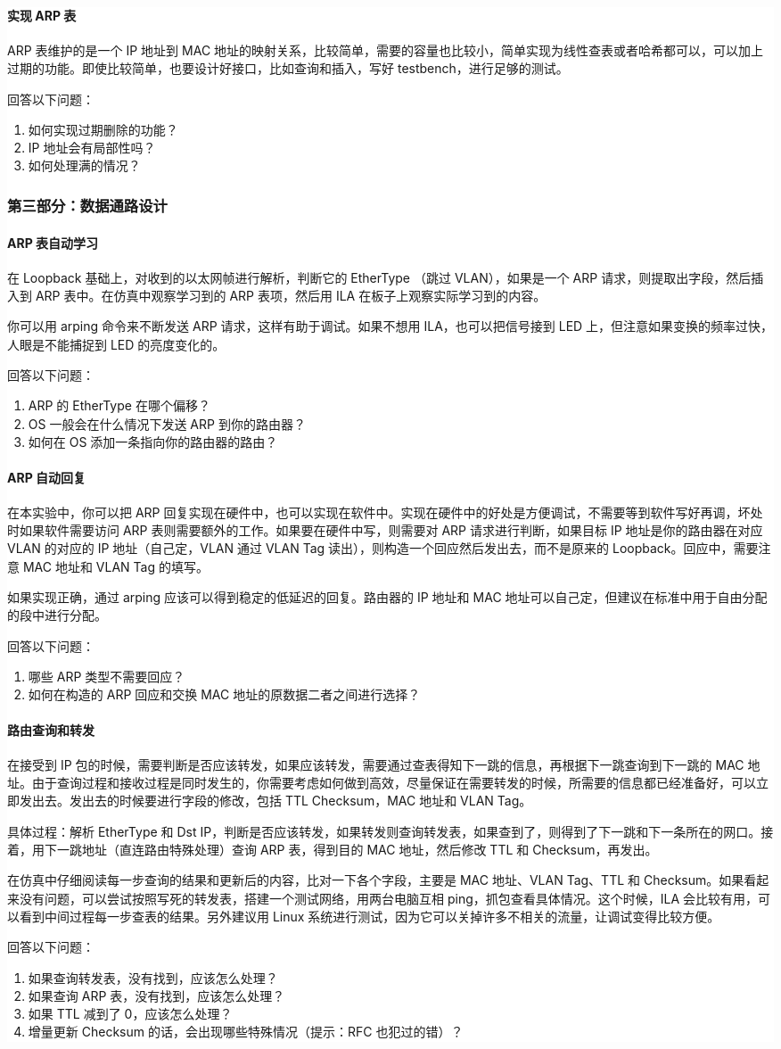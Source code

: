 #### 实现 ARP 表

ARP 表维护的是一个 IP 地址到 MAC 地址的映射关系，比较简单，需要的容量也比较小，简单实现为线性查表或者哈希都可以，可以加上过期的功能。即使比较简单，也要设计好接口，比如查询和插入，写好 testbench，进行足够的测试。

回答以下问题：

1. 如何实现过期删除的功能？
2. IP 地址会有局部性吗？
3. 如何处理满的情况？

### 第三部分：数据通路设计

#### ARP 表自动学习

在 Loopback 基础上，对收到的以太网帧进行解析，判断它的 EtherType （跳过 VLAN），如果是一个 ARP 请求，则提取出字段，然后插入到 ARP 表中。在仿真中观察学习到的 ARP 表项，然后用 ILA 在板子上观察实际学习到的内容。

你可以用 arping 命令来不断发送 ARP 请求，这样有助于调试。如果不想用 ILA，也可以把信号接到 LED 上，但注意如果变换的频率过快，人眼是不能捕捉到 LED 的亮度变化的。

回答以下问题：

1. ARP 的 EtherType 在哪个偏移？
2. OS 一般会在什么情况下发送 ARP 到你的路由器？
3. 如何在 OS 添加一条指向你的路由器的路由？

#### ARP 自动回复

在本实验中，你可以把 ARP 回复实现在硬件中，也可以实现在软件中。实现在硬件中的好处是方便调试，不需要等到软件写好再调，坏处时如果软件需要访问 ARP 表则需要额外的工作。如果要在硬件中写，则需要对 ARP 请求进行判断，如果目标 IP 地址是你的路由器在对应 VLAN 的对应的 IP 地址（自己定，VLAN 通过 VLAN Tag 读出），则构造一个回应然后发出去，而不是原来的 Loopback。回应中，需要注意 MAC 地址和 VLAN
Tag 的填写。

如果实现正确，通过 arping 应该可以得到稳定的低延迟的回复。路由器的 IP 地址和 MAC 地址可以自己定，但建议在标准中用于自由分配的段中进行分配。

回答以下问题：

1. 哪些 ARP 类型不需要回应？
2. 如何在构造的 ARP 回应和交换 MAC 地址的原数据二者之间进行选择？

#### 路由查询和转发

在接受到 IP 包的时候，需要判断是否应该转发，如果应该转发，需要通过查表得知下一跳的信息，再根据下一跳查询到下一跳的 MAC 地址。由于查询过程和接收过程是同时发生的，你需要考虑如何做到高效，尽量保证在需要转发的时候，所需要的信息都已经准备好，可以立即发出去。发出去的时候要进行字段的修改，包括 TTL Checksum，MAC 地址和 VLAN Tag。

具体过程：解析 EtherType 和 Dst IP，判断是否应该转发，如果转发则查询转发表，如果查到了，则得到了下一跳和下一条所在的网口。接着，用下一跳地址（直连路由特殊处理）查询 ARP 表，得到目的 MAC 地址，然后修改 TTL 和 Checksum，再发出。

在仿真中仔细阅读每一步查询的结果和更新后的内容，比对一下各个字段，主要是 MAC 地址、VLAN Tag、TTL 和 Checksum。如果看起来没有问题，可以尝试按照写死的转发表，搭建一个测试网络，用两台电脑互相 ping，抓包查看具体情况。这个时候，ILA 会比较有用，可以看到中间过程每一步查表的结果。另外建议用 Linux 系统进行测试，因为它可以关掉许多不相关的流量，让调试变得比较方便。

回答以下问题：

1. 如果查询转发表，没有找到，应该怎么处理？
2. 如果查询 ARP 表，没有找到，应该怎么处理？
3. 如果 TTL 减到了 0，应该怎么处理？
4. 增量更新 Checksum 的话，会出现哪些特殊情况（提示：RFC 也犯过的错）？
